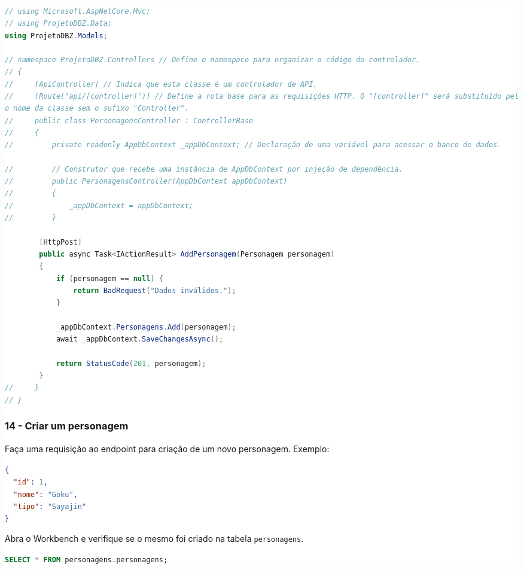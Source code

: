 ```csharp
// using Microsoft.AspNetCore.Mvc;
// using ProjetoDBZ.Data;
using ProjetoDBZ.Models;

// namespace ProjetoDBZ.Controllers // Define o namespace para organizar o código do controlador.
// {
//     [ApiController] // Indica que esta classe é um controlador de API.
//     [Route("api/[controller]")] // Define a rota base para as requisições HTTP. O "[controller]" será substituído pelo nome da classe sem o sufixo "Controller".
//     public class PersonagensController : ControllerBase 
//     {
//         private readonly AppDbContext _appDbContext; // Declaração de uma variável para acessar o banco de dados.

//         // Construtor que recebe uma instância de AppDbContext por injeção de dependência.
//         public PersonagensController(AppDbContext appDbContext)
//         {
//             _appDbContext = appDbContext;
//         }

        [HttpPost]
        public async Task<IActionResult> AddPersonagem(Personagem personagem)
        {
            if (personagem == null) {
                return BadRequest("Dados inválidos.");
            }

            _appDbContext.Personagens.Add(personagem);
            await _appDbContext.SaveChangesAsync();

            return StatusCode(201, personagem);
        }
//     }
// }
```

### 14 - Criar um personagem

Faça uma requisição ao endpoint para criação de um novo personagem. Exemplo:

```json
{
  "id": 1,
  "nome": "Goku",
  "tipo": "Sayajin"
}
```

Abra o Workbench e verifique se o mesmo foi criado na tabela `personagens`.

```sql
SELECT * FROM personagens.personagens;
```
